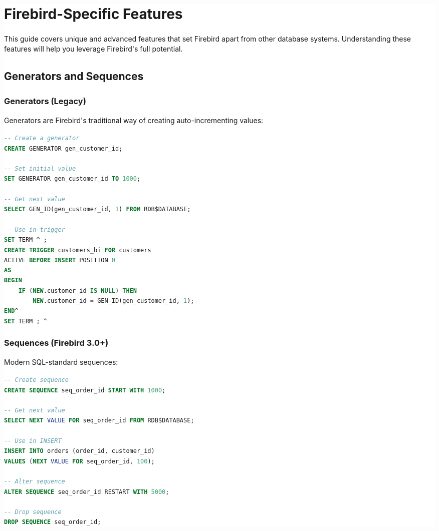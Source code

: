 # Firebird-Specific Features

This guide covers unique and advanced features that set Firebird apart from other database systems. Understanding these features will help you leverage Firebird's full potential.

## Generators and Sequences

### Generators (Legacy)

Generators are Firebird's traditional way of creating auto-incrementing values:

```sql
-- Create a generator
CREATE GENERATOR gen_customer_id;

-- Set initial value
SET GENERATOR gen_customer_id TO 1000;

-- Get next value
SELECT GEN_ID(gen_customer_id, 1) FROM RDB$DATABASE;

-- Use in trigger
SET TERM ^ ;
CREATE TRIGGER customers_bi FOR customers
ACTIVE BEFORE INSERT POSITION 0
AS
BEGIN
    IF (NEW.customer_id IS NULL) THEN
        NEW.customer_id = GEN_ID(gen_customer_id, 1);
END^
SET TERM ; ^
```

### Sequences (Firebird 3.0+)

Modern SQL-standard sequences:

```sql
-- Create sequence
CREATE SEQUENCE seq_order_id START WITH 1000;

-- Get next value
SELECT NEXT VALUE FOR seq_order_id FROM RDB$DATABASE;

-- Use in INSERT
INSERT INTO orders (order_id, customer_id)
VALUES (NEXT VALUE FOR seq_order_id, 100);

-- Alter sequence
ALTER SEQUENCE seq_order_id RESTART WITH 5000;

-- Drop sequence
DROP SEQUENCE seq_order_id;
```
